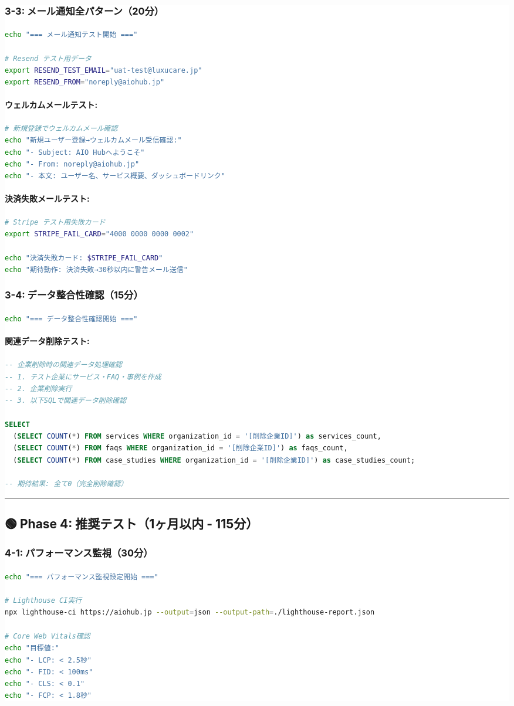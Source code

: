 ### 3-3: メール通知全パターン（20分）
```bash
echo "=== メール通知テスト開始 ==="

# Resend テスト用データ
export RESEND_TEST_EMAIL="uat-test@luxucare.jp"
export RESEND_FROM="noreply@aiohub.jp"
```

#### ウェルカムメールテスト:
```bash
# 新規登録でウェルカムメール確認
echo "新規ユーザー登録→ウェルカムメール受信確認:"
echo "- Subject: AIO Hubへようこそ"
echo "- From: noreply@aiohub.jp"
echo "- 本文: ユーザー名、サービス概要、ダッシュボードリンク"
```

#### 決済失敗メールテスト:
```bash
# Stripe テスト用失敗カード
export STRIPE_FAIL_CARD="4000 0000 0000 0002"

echo "決済失敗カード: $STRIPE_FAIL_CARD"
echo "期待動作: 決済失敗→30秒以内に警告メール送信"
```

### 3-4: データ整合性確認（15分）
```bash
echo "=== データ整合性確認開始 ==="
```

#### 関連データ削除テスト:
```sql
-- 企業削除時の関連データ処理確認
-- 1. テスト企業にサービス・FAQ・事例を作成
-- 2. 企業削除実行  
-- 3. 以下SQLで関連データ削除確認

SELECT 
  (SELECT COUNT(*) FROM services WHERE organization_id = '[削除企業ID]') as services_count,
  (SELECT COUNT(*) FROM faqs WHERE organization_id = '[削除企業ID]') as faqs_count,
  (SELECT COUNT(*) FROM case_studies WHERE organization_id = '[削除企業ID]') as case_studies_count;

-- 期待結果: 全て0（完全削除確認）
```

---

## 🟢 Phase 4: 推奨テスト（1ヶ月以内 - 115分）

### 4-1: パフォーマンス監視（30分）
```bash
echo "=== パフォーマンス監視設定開始 ==="

# Lighthouse CI実行
npx lighthouse-ci https://aiohub.jp --output=json --output-path=./lighthouse-report.json

# Core Web Vitals確認
echo "目標値:"
echo "- LCP: < 2.5秒"
echo "- FID: < 100ms"  
echo "- CLS: < 0.1"
echo "- FCP: < 1.8秒"
```